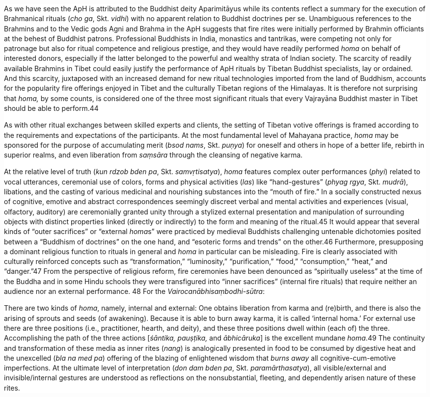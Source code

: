 As we have seen the ApH is attributed to the Buddhist deity Aparimitāyus while its contents reflect a summary for the execution of Brahmanical rituals \(*cho ga*, Skt. *vidhi*\) with no apparent relation to Buddhist doctrines per se. Unambiguous references to the Brahmins and to the Vedic gods Agni and Brahma in the ApH suggests that fire rites were initially performed by Brahmin officiants at the behest of Buddhist patrons. Professional Buddhists in India, monastics and tantrikas, were competing not only for patronage but also for ritual competence and religious prestige, and they would have readily performed *homa* on behalf of interested donors, especially if the latter belonged to the powerful and wealthy strata of Indian society. The scarcity of readily available Brahmins in Tibet could easily justify the performance of ApH rituals by Tibetan Buddhist specialists, lay or ordained. And this scarcity, juxtaposed with an increased demand for new ritual technologies imported from the land of Buddhism, accounts for the popularity fire offerings enjoyed in Tibet and the culturally Tibetan regions of the Himalayas. It is therefore not surprising that *homa,* by some counts, is considered one of the three most significant rituals that every Vajrayāna Buddhist master in Tibet should be able to perform.44

As with other ritual exchanges between skilled experts and clients, the setting of Tibetan votive offerings is framed according to the requirements and expectations of the participants. At the most fundamental level of Mahayana practice, *homa* may be sponsored for the purpose of accumulating merit \(*bsod nams*, Skt. *puṇya*\) for oneself and others in hope of a better life, rebirth in superior realms, and even liberation from *saṃsāra* through the cleansing of negative karma.

At the relative level of truth \(*kun rdzob bden pa*, Skt. *samvṛtisatya*\), *homa* features complex outer performances \(*phyi*\) related to vocal utterances, ceremonial use of colors, forms and physical activities \(*las*\) like “hand-gestures” \(*phyag rgya*, Skt. *mudrā*\), libations, and the casting of various medicinal and nourishing substances into the “mouth of fire.” In a socially constructed nexus of cognitive, emotive and abstract correspondences seemingly discreet verbal and mental activities and experiences \(visual, olfactory, auditory\) are ceremonially granted unity through a stylized external presentation and manipulation of surrounding objects with distinct properties linked \(directly or indirectly\) to the form and meaning of the ritual.45 It would appear that several kinds of “outer sacrifices” or “external *homa*s” were practiced by medieval Buddhists challenging untenable dichotomies posited between a “Buddhism of doctrines” on the one hand, and “esoteric forms and trends” on the other.46 Furthermore, presupposing a dominant religious function to rituals in general and *homa* in particular can be misleading. Fire is clearly associated with culturally reinforced concepts such as “transformation,” “luminosity,” “purification,” “food,” “consumption,” “heat,” and “danger.”47 From the perspective of religious reform, fire ceremonies have been denounced as “spiritually useless” at the time of the Buddha and in some Hindu schools they were transfigured into “inner sacrifices” \(internal fire rituals\) that require neither an audience nor an external performance. 48 For the *Vairocanābhisaṃbodhi-sūtra*: 

There are two kinds of *homa*, namely, internal and external: One obtains liberation from karma and \(re\)birth, and there is also the arising of sprouts and seeds \(of awakening\). Because it is able to burn away karma, it is called ‘internal homa.’ For external use there are three positions \(i.e., practitioner, hearth, and deity\), and these three positions dwell within \(each of\) the three. Accomplishing the path of the three actions \[*śāntika, pauṣṭika,* and *ābhicāruka*\] is the excellent mundane *homa*.49 The continuity and transformation of these media as inner rites \(*nang*\) is analogically presented in food to be consumed by digestive heat and the unexcelled \(*bla na med pa*\) offering of the blazing of enlightened wisdom that *burns away* all cognitive-cum-emotive imperfections. At the ultimate level of interpretation \(*don dam bden pa*, Skt. *paramārthasatya*\), all visible/external and invisible/internal gestures are understood as reflections on the nonsubstantial, fleeting, and dependently arisen nature of these rites.


[^1]: Agop Jack Hacikyan, *The Heritage of Armenian Literature: From the Oral Tradition to the Golden Age* \(Detroit: Wayne State University Press\), vol. 1, pp. 66–67.I
[^2]: Hajime Nakamura, *A Comparative History of Ideas* \(Delhi: Motilal Banarsidass, 1992\), p. 30.
[^3]: Almut Hintze, *A Zoroastrian Liturgy, the Worship in Seven Chapters \(Yasna 35–41\)*, Iranica 12 \(Wiesbaden: Otto Harrassowitz, 2007\), p. 1.
[^4]: For the discovery of fire altars in the Bactria-Margiana Archaeological Complex at the beginning of the second millennium B.C.E., see Elena E. Kuz’mina, *The Origin of the Indo-Iranians*, translated by S. Pitina and P. Prudovsky \(Brill: Leiden, 2007\), pp. 267–270.
[^5]: For Greek reports on early Buddhist ascetics in NW India who upheld the practice of ritual auto-cremation on specific occasions during the later part of the fourth century BCE see Georgios T. Halkias “The Self-immolation of Kalanos and other Luminous Encounters among Greeks and Indian Buddhists in the Hellenistic world.” *Journal of the Oxford Centre of Buddhist Studies* 8 \(2015\):163–186.
[^6]: Heroic acts of self-sacrifice by fire featured in Orphic mysteries and in the earliest traditions surrounding Herakles’ fiery death on Mt. Oeta and Empedokles’ plunge into the active volcanic crater of Etna. See Peter Kingsley, *Ancient Philosophy, Mystery and Magic. Empedocles and Pythagorean Tradition* \(Oxford: Oxford University Press, 1995\), p. 258.
[^7]: Propitiated by the officiating Brahmin priest, Agni carries the offerings from the earth to the heavenly realms and serves as the mouth or medium from which the Vedic deities may partake of the sacrificial offerings; see Nakamura, *A Comparative History of Ideas*, p. 89.
[^8]: Generally speaking, cremation ceremonies are classified as *homa* of the pacifying variety \(*zhi ba’i sbyin sreg*\); see Martin Brauen, “Death Customs in Ladakh,” *Kailash* 9/4 \(1982\): 322. According to the *Sarvadurgatipariśodhana-tantra* \(321.7–322.42\):\[I\]‌f the body of the deceased is available, then the Tantric officiant will cremate the corpse in a *homa* sacrifice seven days after death has occurred. Before the cremation the corpse is cleansed with consecrated water and milk, purified with incense and perfume, wrapped in a clean cloth, and decorated with flowers. The Tantric yogin then writes the syllables of the mandala’s mantra on a card and touches the card at various points on the body while reciting the mantra. Placing the corpse in the center of the hearth, the yogin performs the *homa* rite. He envisages Agni, the consumer of the fire offerings, and Vajrapāṇi in wrathful form…. They serve as the divine recipient and the agent for transforming the deceased person’s karmic condition. See Zeff Bjerken, “On Mandalas, Monarchs, and Mortuary Magic: Siting the *Sarvadurgatipariśodhana Tantra* in Tibet,” *Journal of the American Academy of Religion* 73/3 \(2005\): 828.
[^9]: Reliefs in Gandhāra depicting Siddhārtha’s marriage to Yaśodhara portray the popular and normative use of *homa* at least on the occasion of sacramental ceremonies, such as weddings among Buddhists; see Giovanni Verardi, *Homa and Other Fire Rituals in Gandhara* \(Naples: Istituto Universitario Orientale, 1994\), pp. 4–5.
[^10]: See Michael Strickmann, “Homa in East Asia,” in Frits Staal, ed., *Agni: The Vedic Ritual of the Fire Altar* \(Berkeley: Asian Humanities Press, 1983\), p. 425; Tadeusz Skorupski, “Jyotirmañjarī of Abhayākaragupta,” in Tadeusz Skorupski, ed., *The Buddhist Forum VI* \(Tring, UK: Institute of Buddhist Studies, 2001\), p. 184.
[^11]: Tāranātha in his *History of Buddhism in India* \(Delhi: Motilal Banarsidass, 1990\) p. 278, reports that Buddhajñānapāda, the Vajrācārya of Vikramaśīla and foremost disciple of Haribhadra, persuaded king Dharmapāla to perform the great *homa* so that his dynasty endures passed beyond the rule of his grandson \(*tsha bo*\). Dharmapāla sponsored the performance of the *homa* for many years and offered “articles worth nine lakh and two thousand \**tolā*-s of silver.” He also writes that Vimuktasena propitiated Ajitanātha for ten years without any signs of success. When he asked *ācārya* Candrakīrti what is to be done he advised him “to perform a *homa* for removing the obscurations caused by sin. After offering twelve lakhs of *homa*-s, he received a vision \(of Ajitanātha\) in the *kuṇḍa*;” p. 212. This was also the case with Vararuci who made *ārya* Avalokiteśvara appear before him and obtained the *siddhi*-s having performed a fire offering costing four lakhs of gold; p. 112.
[^12]: For example, *homa* rituals are performed to induce rainfall and to enhance the potency of Tibetan medicine \(*sman sgrub*\); see Frances Garrett, “The Alchemy of Accomplishing Medicine \(*sman sgrub*\): Situating the *Yuthok Heart Essence \(G.yu thog snying thig*\) in History and Literature,” *Journal of Indian Philosophy* 37 \(2009\): 208.
[^13]: The Tengyur and the Kangyur \(“the Words of the Buddha”\), almost 5,000 scriptures in all, form the Tibetan Buddhist canon. Nearly identical copies of the Tibetan translation of ApH, the *Tshe dpag tu med pa’i sbyin sreg gi cho ga,* are located in the Derge \(no. 2144, ff. 219r–220r\), Narthang \(vol. 46, ff. 249v–251r\), Cone \(vol. 49, ff. 224r–225r\), and Ganden Tengyurs \(vol. 46, ff. 346r–348r\).
[^14]: Robert Beer, *The Encyclopedia of Tibetan Symbols and Motifs* \(Chicago: Serindia, 2004\), p. 335. For a discussion of the six activities in Hindu tantras as described in a sixteenth-century Sanskrit text, the *Mantramahodadhi* \(*Great Ocean of Mantras*\), see Gudrun Bühnemann, “The Six Rites of Magic,” in David White, ed., *Tantra in Practice* \(Princeton, NJ: Princeton University Press 2000\), pp. 447–462.
[^15]: Yael Bentor, *Consecration of Images & Stupas in Indo-Tibetan Tantric Buddhism* \(Leiden: Brill, 1996\), p. 330.
[^16]: Payne assigns Buddha Aparimitāyus to the Indian proto–Pure Land milieu, and dates the earliest known Aparimitāyus text to about the fifth century; see Richard K. Payne, “Aparimitāyus: ‘Tantra’ and ‘Pure Land’ in Late Medieval Indian Buddhism?” *Pacific World* 3/9 \(2007\): 276–280.
[^17]: In the Tibetan Kangyur and Tengyur, there are 18 texts, including the short and long *Sukhāvatīvyūha* sutras, attributed to the Pure Land deity known by the names: Amitābha, Amitāyus, and Aparamitāyus. The popularity of the *Ārya-aparimitāyur-jñāna-nāma-mahāyāna-sūtra* \(*Tshe dang ye shes dpag tu med pa zhes bya ba theg pa chen po’i mdo*\) in Tibet, China and Central Asia during the time of the Tibetan Empire fits well within Gregory Schopen discussion of the “cult of the book” see Schopen, “The Phrase ‘*sa pṛthivīpradeśaś caityabhūto bhavet*’ in the *Vajracchedikā*: Notes on the Cult of the Book in Mahāyāna,” *Indo-Iranian Journal* 17/3–4 \(1975\): 147–181. The dedication of the *Immeasurable Life and Wisdom Sutra* to the Tibetan emperor Khri Gtsug lde brtsan testifies to the Tibetan prominence of this Pure Land text that was reproduced in conspicuously large numbers across the Tarim basin. While Tibetan translations occupy nearly 950 scrolls, it exists also in Tangut and Central Asian translations. For an introduction and English translation of the *Immeasurable Life and Wisdom Sutra*, see Georgios T. Halkias, *Luminous Bliss: A Religious History of Pure Land Literature in Tibet* \(Honolulu: University of Hawai’i Press, 2013\), pp. 68–70.
[^18]: Richard K. Payne, “The Cult of Ārya Aparimitāyus: Proto–Pure Land Buddhism in the Context of Indian Mahāyāna,” *The Pure Land* 13/14 \(1997\): 24. For a study and translation of the *Ārya-aparimitāyur-jñāna-hṛdaya-nāma-dhāraṇī*, see Halkias, “Aspiring for Sukhāvatī in Indo-Tibetan Buddhism: Entering the *dhāraṇī* and *buddhakṣetra* of Buddha Aparimitāyus,” *Journal of Buddhist Studies* 11 \(2013\): 77–110. For a later Tibetan work dealing with Amitāyus *homa* rituals, see the *Tshe dpag med lha dgu’i rgyas pa’i sbyin sreg cho ga, Collected Works* \(vol. 5, pp. 387–403\) of Kun mkhyen rig pa ’dzin pa chen po Chos kyi grags pa \(1595– 1659\).
[^19]: See Halkias, *Luminous Bliss: A Religious History of Pure Land Literature in Tibet*, pp. 141–145.
[^20]: Also Jitāri, or Guhyajitāri \(Dgra las rnam rgyal or Dgra las rgyal ba gsang ba\) appears to have been a native of Bengal and teacher of Atiśa; see Sarat Chandra Das, *Indian Pandits in the Land of Snow* \(Calcutta: Baptist Mission Press, 1983\), pp. 40, 50. For a list of his works surviving in Sanskrit and Tibetan, see Siglinde Dietz, *Die Buddhistische Briefliteratur Indiens* \(Wiesbaden: Otto Harrassowitz 1984\), pp. 47–49.
[^21]: Two works with the title *Ārya-Aparimitāyur-jñāna-sādhana-nāma* are ascribed to Jetāri and Siddharājñī \(“Queen of Siddhas”\) but in fact they are two different texts that bear the same title in the Derge and Narthang Tengyurs.The Aparimitāyus texts attributed to Jetāri are: \(1\) *Aparimitāyuḥ-stotra* \(*Tshe dpag med la bstod pa*; D 2698, *Rgyud*, nu 66b3–67a3\); \(2\) *Aparimitāyurjñana-vidhi-nāma* \(*Tshe dang ye shes dpag tu med pa’i cho ga*; D 2700, *Rgyud*, nu 67b4–69a4\); and \(3\) *Ārya-Aparimitāyur-jñāna-sādhana* \(*’Phags pa tshe dang ye shes dpag tu med pa’i sgrub thabs*; D 2699; *Rgyud*, nu 67a3–67b4\). Jetāri’s influence can be discerned in later collections that include: the *Nine-deity Maṇḍala of Amitāyus according to the System Transmitted by Ācārya Jetāri* \(*Tshe dpag med lha dgu slob dpon dze ta ri’i lugs kyi dkyil ’khor*\) in the *Rgyud sde kun btus* \(vol. 2, pp. 113–210\); the *Ritual Text of Abhiṣeka of Long Life* \(*Tshe chog bdud rtsi’i chu gter*\) in Tāranātha’s *Collected Works* \(vol. 12, pp. 793–832\); the *Contemplation of Amitāyus According to Jetāri Tradition* \(*Tshe dpag me dze tā ri’i lugs kyi bsgom bzlas tshe dpal ye shes kun ’grub*\) in Kun dga’ blo gros’ *Collected Works* \(vol. 4, pp. 107–112\); and a ritual text for the *abhiṣeka* of long-life according to Jetāri \(*Chi bslu’i zur ’debs*\) in the *Collected Works* of Ngag dbang bstan ’dzin ’phrin las, pp. 749–758.
[^22]: Tibetan text: sbyin bsreg las kyi ’bras ’byin ’di / / mkha’ ’gro grub pa’i rgyal mos b\[r\]‌tsams / / dge ba ’di yis ’gro ba kun / / tshe dpag med pa rnyed ’gyur shog / / rgya gar gyi mkhan po wa la tsaṇḍa bla ma dang / lo tsā ba glan dar ma tshul khrims.
[^23]: Hayagrīva is a Hindu and a Buddhist deity and the two deities claim distinct origins and iconography. In one of his forms in Buddhism, he appears as an emanation of Buddha Amitābha in wrathful form, red color, and a horse’s head over his principle face; see Benoytosh Bhattacharyya, *The Indian Buddhist Iconography: mainly based on the Sādhanamālā and cognate tāntric texts of rituals* \(Calcutta: Firma K.L. Mukhopadhyay, 1987\) pp. 146–147. For a link between the two deities, see the reply to questions raised by Sdings po che mchog sprul rin po che concerning the empowerment of Amitāyus in union with Hayagrīva according to the *Ras chung snyan brgyud*, a transmission received by Ras chung from Ma gcig grub pa’i rgyal mo; *Tshe rta’i dbang bskur rgyas ’bring bya lugs sdings che sprul sku rin po che’i dri lan* \(*kha yo*\), located in the *Collected Works* of Kun gzigs chos kyi snang ba, vol. 2, pp. 419–424. There is a *Hayagrīva-sādhana* in the Tengyur attributed to Ma gcig grub pa’i rgyal mo; see n.25.
[^24]: The following five Tengyur texts are attributed to Jñānaḍākinī Siddharājñī and the last two to Siddharājñī who is probably the same person: \(1\) *Hayagrīva-sādhana* \(*Rta mgrin gyi sgrub thabs*; D 2142, *Rgyud*, tshi 215b4– 216a5; \(2\) *Aparimitāyur- jñāna-nāma-sādhana* \(*Tshe dang ye shes dpag tu med pa zhes bya ba’i sgrub thabs*; D 2143, *Rgyud*, tshi 216a5–219a3; \(3\) *Aparimitāyur- homa-vidhi-nāma* \(*Tshe dpag tu med pa’i sbyin sreg gi cho ga zhes bya ba*; D 2144, *Rgyud*, tshi 219a4–220a5\); \(4\) *Aparimitāyur-jñāna-sādhana* \(*Tshe dang ye shes dpag tu med pa’i sgrub thabs*; D 2145, *Rgyud*, tshi 220a5–223a3\); \(5\) *Bhagavad-aparimitāyur- jñāna-maṇḍala-vidhi-nāma* \(*Bcom ldan ’das tshe dang ye shes dpag tu med pa’i dkyil ’khor gyi cho ga zhes bya ba*; D 2146, *Rgyud*, tshi 223a3–231a3; \(6\) *’Phags pa ’jig rten dbang phyug gsang ba’i sgrub thabs zhes bya ba* \(no Sanskrit title; D 2140, *Rgyud*, tshi 205a3–210a3; \(7\) *Aparimitāyur-jñāna-maṇḍala-vidhi-nāma* \(*Tshe dang ye shes dpag tu med pa’i dkyil ’khor gyi cho ga zhes bya ba*; D 2141, *Rgyud*, tshi 210a3–215b4\). There are several important ritual cycles focusing on *Amitāyus* longevity rites attributed to her system \(*lugs*\), such as: \(in brief\) the *Amitāyus System based on Grub pa’i rgyal mo* \(*Grub pa’i rgyal mo’i lugs kyi tshe dpag med lha gcig bum gcig gi byin rlabs dbang bskur gyi cho ga ’chi med bdud rtsi’i grol thigs*\), in ’Jam mgon kong sprul blo gros mtha’ yas, *Bka’ brgyud sngags mdzod* \(vol. 1, pp. 213–240\); *Amitāyus Deity-yoga based on Grub pa’i rgyal mo* \(*Tshe dpags med grub rgyal lugs kyi bskyed rdzogs zab khrid*\), in ’Jam mgon kong sprul blo gros mtha’ yas, *Rgya chen bka’ mdzod* \(vol. 5, pp. 543–595\); *Amitāyus System of Rituals and Empowerments based on Grub pa’i rgyal mo* \(*Ma gcig grub pa’i rgyal mo’i lugs kyi tshe dpag med kyi dbang chog*\), in Mkhyen brtse’i dbang po, *Sgrub thabs kun btus* \(vol. 1, pp. 327–362\); *Aparimitāyus Oral Instructions for Meditation by Grub pa’i rgyal mo* \(*Tshe dang ye shes dpag tu med pa’i khrid dmigs grub pa’i rgyal mo’i zhal lung*\), in Kun dga’ grol mchog, *Gsung thor bu* \(vol. 2\); among several other works in the collected works of Kun gzigs chos kyi snang ba \(1768–1822\), Ngag dbang blo bzang bstan pa’i rgyal mtshan \(1770–1845\), and others.
[^25]: Mandāravā is often called the “sole mother queen of siddhas” \(*ma gcig grub pa’I rgyal mo*\) who was not “of a human lineage…\[but\]…a wisdom-dakini who has appeared in the human realm,” bearing the “thirty-two and eight auspicious marks of a Buddha;” see Judith Simmer-Brown, *Dakini’s Warm Breath: The Feminine Principle in Tibetan Buddhism* \(Boston and London: Shambhala, 2002\) p. 191. In the *Za hor rgyal po’i sras mo lha lcam man dha ra wa’i rnam par thar pa*, a liberation narrative redacted in the nineteenth century by Bsam gtan gling pa phrin las ’gro ’dul, we read that after practicing for three months with Padmasambhava at the Maratika cave in the Khotang district of Nepal she had clear visions of Buddha Amitāyus and Hayagrīva and attained the *siddhi* of Amitāyus, a life immortal in this body. Following her attainment she “compiled a treasury of more than a thousand extensive and concise longevity methods, including essential pointing-out instructions. Both guru and consort became free from the process of birth, and death, until the end of this age of ongoing existence;” translated into English by Lama Chonam and Sangye Khandro in *The Lives and Liberation of Princess Mandarava* \(Boston: Wisdom Publication, 1998\), p. 153. For the life and activities of Princess Mandāravā, see also Shākya Rin-chen’s *Ma gcig grub pa’i rgyal mo’i lo rgyus cung zad brjod pa ngo mtshar yid ches*, in his *Collected Works* \(vol. 1, pp. 185–194\). For a study of Za hor and its place in Tibetan religious and political history see Leonard W.J.van der Kuijp, “On the Edge of Myth and History: Za hor, its Place in the History of Early Indian Buddhist Tantra, and Dalai Lama V and the Genealogy of its Royal Family” in Bangwei Wang, Jinhua Chen and Ming Chen, *Studies on Buddhist Myths: Texts, Pictures, Traditions and History* \(Shanghai: Zhongxi Book Company 2013\), pp. 114–164.
[^26]: For a discussion on Siddharājñī see Miranda Shaw, *Passionate Enlightenment: Women in Tantric Buddhism,* \(Princeton: Princeton University Press, 1994\), pp. 117–122.
[^27]: The Dwags po Bka’ brgyud tradition is identified with Gampopa’s monastery and lineage. All the founders of the four greater branches \(*che bzhi*\) of the Kagyü school, namely, the Tshal pa, Kam tshang, ’Ba’ rom, and Phag mo gru pa, were disciples of either Gampopa or his nephew Dakpo Gomtsül \(Dwags po Sgom tshul, 1116–1169\).
[^28]: This story is narrated in the *Tshe dpag med grub rgyal lugs kyi lo rgyus dbang chog sgrub thabs dang bcas pa’i skor rnams* and the *Ma gcig grub pa’i rgyal mo’i lugs kyi tshe dpag med kyi dbang chog* in the *Sgrub thabs kun btus* \(vol. ka\), a collection of manuals and rituals of the Sakya tradition compiled by the non-sectarian \(*ris med*\) master ’Jam dbyangs blo gter dbang po \(1847–1914\); see also Shabkar Tsogdruk Rangdrol, *The Life of Shabkar: The Autobiography of a Tibetan Yogi*, translated by Matthieu Ricard \(Ithaca, NY: Snow Lion Publications, 2001\), p. 153 n. 44.
[^29]: Dan Martin, “The Early Education of Milarepa,” *Journal of the Tibet Society* 2 \(1982\): 53–54. Also see *Gangs ljongs skad gnyis smra ba du ma’i ’gyur byang blo gsal dga’ skyed*, vol. 1, pp. 382–384.
[^30]: George N. Roerich, *Blue Annals* \(Delhi: Motilal Banarsidass, 1976\), p. 437.
[^31]: Their collaborative translations listed in the Derge Tengyur include the *Mahāyakṣa-senāpati-nīlāmbaradhara-vajrapāṇi-garuḍa-sādhana* \(*Gnod sbyin gyi sde dpon chen po lag na rdo rje gos sngon po can dang bya khyung gi sgrub thabs*\), vol. DZI, folia 74r.1–75v.5; the *Vajrapāṇi-sādhana* \(*Dpal phyag na rdo rje sgrub pa’i thabs*\), vol. DZI, folios 75v.5–76r.1; *Vajrapāṇi-guhyā-bhideśa-tantra* \(*Dpal phyag na rdo rje gsang ba bstan pa’i rgyud*\), vol. JA, folios 68r.1–69r.7; and *Vajrapāṇi-guhyā-bhideśa-tantra-rāja* \(*Bcom ldan ’das phyag na rdo rje gsang ba mngon par bstan pa’i rgyud kyi rgyal po*\), vol. JA, folios 69r.7–90v.4.
[^32]: On such destructive rituals in India see Hans-Georg Turstig, “The Indian Sorcery Called *Abhicāra*.” *Wiener Zeitschrift fur die Kunde Sudasiens* 29 \(1985\): 69. In his commentary on chapter 31 of the *Cakrasamvara Tantra*, Bhavyakīrti writes:Then the destruction of all, arising from the vajra, is held \[to be accomplished\] with the great meat. It is the dreadful destroyer of all the cruel ones. Should one thus perform without hesitation the rites of eating, fire sacrifice \(*homa*\), and sacrificial offerings \(*bali*\) with the meats of dogs and pigs, and also with \[the meat of\] those \[chickens\] that have copper \[colored\] crests, everything without exception will be achieved, and all kingdoms will be subdued.
[^33]: Bulcsu Siklós, “*Datura* Rituals in the Vajramahabhairava-Tantra,” *Curare* 16 \(1993\): 73.
[^34]: Beer, *The Encyclopedia of Tibetan Symbols and Motifs*, p. 335. The contents of our text resonate with Kong sprul yon tan rgya mtsho’s \(1813–1899\) survey on the four *homa* rites according to the Tibetan Buddhist tradition of treasures \(*gter lugs*\); see the *General Requirements for the Practice of Four Homa Rites* \(*Las bzhi’i sbyin sreg spyi la nye bar mkho ba’i lag len*\) in the *Rin chen gter mdzod*, vol. 67, pp. 47–98.
[^35]: For a pertinent discussion on the evolution of correlative systems in religious traditions, see Steve Farmer, John B. Henderson, and Michael Witzel, “Neurobiology, Layered Texts, and Correlative Cosmologies: A Cross-Cultural Framework for Premodern History,” *Bulletin of the Museum of Far Eastern Antiquities* 72 \(2002\): 48–90.
[^36]: The eight auspicious substances, or lucky articles, consist of a mirror, precious medicine, yogurt or curds, *durva* grass, the *bilva* fruit, a white conch, cinnabar or vermilion powder, and white mustard seeds. According to Beer \(*The Encyclopedia of Tibetan Symbols and Motifs*, p. 188\), the eight auspicious substances “essentially represent the four *karmas* or activities of an enlightened being. The mirror, medicine and yoghurt represent peaceful activities; the *durva* grass, *bilva* fruit and conch represent activities of increase; the vermilion powder represent the activity of magnetizing or empowering; and the mustard seed represents destructive activity.”
[^37]: The parasol and the victory banner are two of the “eight auspicious symbols” \(*bkra shis rtags brgyad*\), originally a group of early Indian symbols of royalty.
[^38]: The incorporation of five bodily “nectars” in tantra \(*bdud rtsi lnga*, Skt. *pañcāmṛta*\), also known as the five sacramental substances, are semen \(white elixir\), blood \(red elixir\), urine, excrement, and flesh. These form the impure “left-hand” tantric equivalents of the orthodox Hindu five “pure nectars” refered to in our text: the “three whites” \(*dkar gsum*\) milk, curd, and ghee and the “two sweets” \(*mngar gnyis*\) honey and molasses.
[^39]: *Dūrvā* \(*capriola dactylon*\) and *kuśa* \(*poa cynosoroides*\) grasses are both considered sacred in Indian contexts and there are legends associated with their religious significance; see Beer, *The Encyclopedia of Tibetan Symbols and Motifs*, p. 189.
[^40]: Two of the most important ritual instruments for the performance of *homa* are a circular “ladle” \(*blug gzar*, Skt. *shrava*\), used to pour the melted butter or ghee and liquid substances into the square pouring “spoons” \(*dgang gzar*\), and a bowl or scoop utilized to transfer the seeds, grains, and solid substances into the fire.
[^41]: Beer, *The Encyclopedia of Tibetan Symbols and Motifs*, p. 336.
[^42]: *The Vairocanābhisaṃbodhi Sūtra,* translated from the Chinese \(Taishō 848\) by Rolf W. Giebel \(Berkeley: Numata Centre for Buddhist Translation and Research, 2005\), p.47.
[^43]: Tāranātha, *History of Buddhism in India,* p. 275, reports that the Vikramaśīla-vihāra had even provisions for a Homa-ācārya. Yael Bentor notes in “Interiorized Fire Rituals in India and Tibet,” *Journal of the American Oriental Society* \(2000\): 609, that “Tibetan Buddhism does not require a strategy of presenting non-vedic practices in vedic garb. When Buddhism adapted fire rituals, their internalized forms were already firmly established. While Indic Buddhist texts were aware of the popularity of fire rituals among non-Buddhists, and therefore designate such non-Buddhist *homa* as false, Tibetan Buddhism gradually lost contact with ‘heretic’ fire rituals. Their vedic origin was forgotten and the ritual was attributed to the Buddha.”
[^44]: According to Rje-brsun Grags-pa rgyal-mtshan’s \(1147–1216\) commentary on the *Hevajra-tantra*, the most important actions of a *vajrācārya* \(*rdo rje slob dpon*\), are initiations, consecrations, and fire rituals; see Bentor, *Consecration of Images & Stupas in Indo-Tibetan Tantric Buddhism*, p. 50.
[^45]: For an informative discussion on the form and meaning of objects and their analogical relation \(positive and negative\) to “magical acts” see Stanley Jeyaraja Tambiah, *Culture, Thought and Social Action* \(Cambridge, MA: Harvard University Press, 1985\), pp.60–86.
[^46]: For the pertinence of esoteric currents and ritualism in the Buddhism of Thailand and Burma see Stanley Jeyaraja Tambiah, *The Buddhist Saints of the Forest and the Cult of the Amulets,* \(Cambridge: Cambridge University Press, 1984\).
[^47]: The same process is described as follows by Bentor, “Interiorized Fire Rituals in India and Tibet,” p. 606: “…the fire of Enlightened Wisdom destroys duality through the union \(*zung-’jug, yuganaddha*\) of the object and subject \(*gzung-’dzin*\), wisdom and means \(*shes-rab, prjañā* and *thabs, upāya*\), tranquil abiding \(*zhi- gnas, śamatha*\) and penetrative insight \(*lhag-mthong, vipaśyanā*\), emptiness \(*stong-pa-nyid, śūnyatā*\) and compassion \(*snying-rje, karuṇā*\), and so forth.”
[^48]: The following passage from the *Liṅga Purāṇa* demonstrates the point in question:The aspirant who seeks salvation shall perform the non-violent sacrifice Dhyānayajña \(meditation\). One shall meditate on the fire stationed in the heart and perform the sacrifice of meditation. After realizing Śiva stationed in the body of all living beings, the lord of universe, he shall devoutly perform the sacrifice by Prāṇāyāma perpetually. He who performs the external Homa becomes a frog in the rock. See Bentor, “Interiorized Fire Rituals in India and Tibet,” p. 595.
[^49]: Giebel, *The Vairocanābhisaṃbodhi Sūtra* \(Berkeley: Numata Centre for Buddhist Translation and Research, 2005\), p.130.